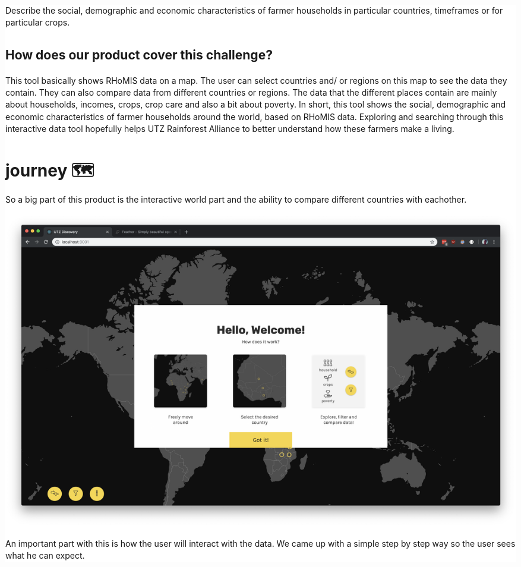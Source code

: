 Describe the social, demographic and economic characteristics of farmer households in particular countries, timeframes or for particular crops.

## How does our product cover this challenge?

This tool basically shows RHoMIS data on a map. The user can select countries and/
or regions on this map to see the data they contain. They can also compare data from different countries or regions. The data that the different places contain are mainly about households, incomes, crops, crop care and also a bit about poverty. In short, this tool shows the social, demographic and economic characteristics of farmer households around the world, based on RHoMIS data. Exploring and searching through this interactive data tool hopefully helps UTZ Rainforest Alliance to better understand how these farmers make a living.

# journey 🗺 ️

So a big part of this product is the interactive world part and the ability to compare different countries with eachother.

![Intro screen](https://github.com/timruiterkamp/UTZ-discovery/blob/master/gh-images/introscreen.png)

An important part with this is how the user will interact with the data. We came up with a simple step by step way so the user sees what he can expect.
